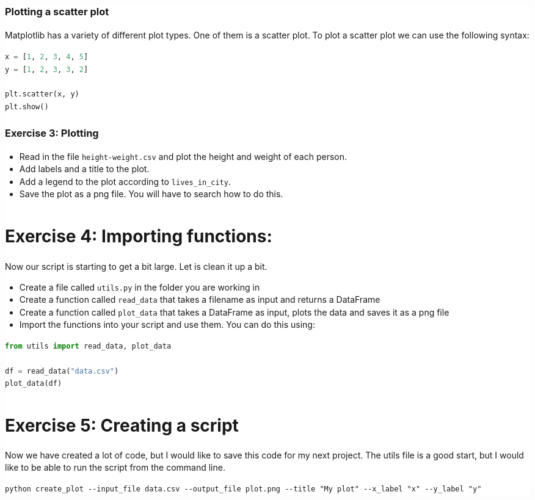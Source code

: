 ### Plotting a scatter plot
Matplotlib has a variety of different plot types. One of them is a scatter plot. To plot a scatter plot we can use the following syntax:
```python
x = [1, 2, 3, 4, 5]
y = [1, 2, 3, 3, 2]

plt.scatter(x, y)
plt.show()
```


### Exercise 3: Plotting
- Read in the file `height-weight.csv` and plot the height and weight of each person.  
- Add labels and a title to the plot.
- Add a legend to the plot according to `lives_in_city`.
- Save the plot as a png file. You will have to search how to do this.


# Exercise 4: Importing functions:
Now our script is starting to get a bit large. Let is clean it up a bit.

- Create a file called `utils.py` in the folder you are working in
- Create a function called `read_data` that takes a filename as input and returns a DataFrame
- Create a function called `plot_data` that takes a DataFrame as input, plots the data and saves it as a png file
- Import the functions into your script and use them. You can do this using:

```python
from utils import read_data, plot_data

df = read_data("data.csv")
plot_data(df)
```

# Exercise 5: Creating a script
Now we have created a lot of code, but I would like to save this code for 
my next project. The utils file is a good start, but I would like to be able to run the script from the command line.

```
python create_plot --input_file data.csv --output_file plot.png --title "My plot" --x_label "x" --y_label "y"
```


